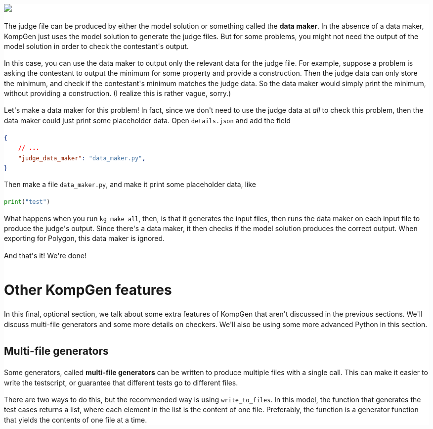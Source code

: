 ![](checker-model.jpg)

The judge file can be produced by either the model solution or something called the **data maker**. In the absence of a data maker, KompGen just uses the model solution to generate the judge files. But for some problems, you might not need the output of the model solution in order to check the contestant's output.

In this case, you can use the data maker to output only the relevant data for the judge file. For example, suppose a problem is asking the contestant to output the minimum for some property and provide a construction. Then the judge data can only store the minimum, and check if the contestant's minimum matches the judge data. So the data maker would simply print the minimum, without providing a construction. (I realize this is rather vague, sorry.)

Let's make a data maker for this problem! In fact, since we don't need to use the judge data at *all* to check this problem, then the data maker could just print some placeholder data. Open `details.json` and add the field

```json
{
    // ...
    "judge_data_maker": "data_maker.py",
}
```

Then make a file `data_maker.py`, and make it print some placeholder data, like

```python
print("test")
```

What happens when you run `kg make all`, then, is that it generates the input files, then runs the data maker on each input file to produce the judge's output. Since there's a data maker, it then checks if the model solution produces the correct output. When exporting for Polygon, this data maker is ignored.

And that's it! We're done!


# Other KompGen features

In this final, optional section, we talk about some extra features of KompGen that aren't discussed in the previous sections. We'll discuss multi-file generators and some more details on checkers. We'll also be using some more advanced Python in this section.

## Multi-file generators

Some generators, called **multi-file generators** can be written to produce multiple files with a single call. This can make it easier to write the testscript, or guarantee that different tests go to different files.

There are two ways to do this, but the recommended way is using `write_to_files`. In this model, the function that generates the test cases returns a list, where each element in the list is the content of one file. Preferably, the function is a generator function that yields the contents of one file at a time.
